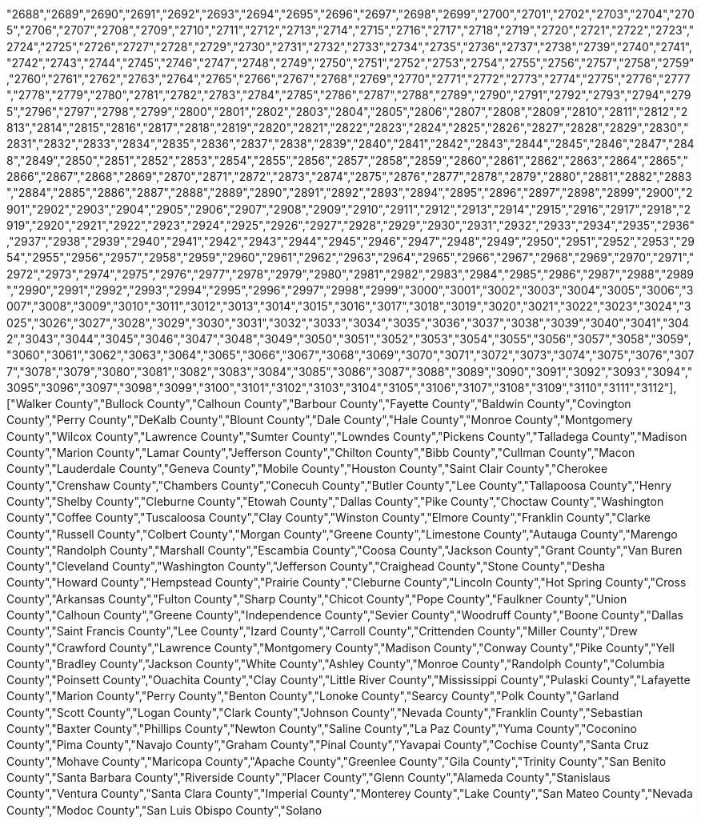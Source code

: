 "2688","2689","2690","2691","2692","2693","2694","2695","2696","2697","2698","2699","2700","2701","2702","2703","2704","2705","2706","2707","2708","2709","2710","2711","2712","2713","2714","2715","2716","2717","2718","2719","2720","2721","2722","2723","2724","2725","2726","2727","2728","2729","2730","2731","2732","2733","2734","2735","2736","2737","2738","2739","2740","2741","2742","2743","2744","2745","2746","2747","2748","2749","2750","2751","2752","2753","2754","2755","2756","2757","2758","2759","2760","2761","2762","2763","2764","2765","2766","2767","2768","2769","2770","2771","2772","2773","2774","2775","2776","2777","2778","2779","2780","2781","2782","2783","2784","2785","2786","2787","2788","2789","2790","2791","2792","2793","2794","2795","2796","2797","2798","2799","2800","2801","2802","2803","2804","2805","2806","2807","2808","2809","2810","2811","2812","2813","2814","2815","2816","2817","2818","2819","2820","2821","2822","2823","2824","2825","2826","2827","2828","2829","2830","2831","2832","2833","2834","2835","2836","2837","2838","2839","2840","2841","2842","2843","2844","2845","2846","2847","2848","2849","2850","2851","2852","2853","2854","2855","2856","2857","2858","2859","2860","2861","2862","2863","2864","2865","2866","2867","2868","2869","2870","2871","2872","2873","2874","2875","2876","2877","2878","2879","2880","2881","2882","2883","2884","2885","2886","2887","2888","2889","2890","2891","2892","2893","2894","2895","2896","2897","2898","2899","2900","2901","2902","2903","2904","2905","2906","2907","2908","2909","2910","2911","2912","2913","2914","2915","2916","2917","2918","2919","2920","2921","2922","2923","2924","2925","2926","2927","2928","2929","2930","2931","2932","2933","2934","2935","2936","2937","2938","2939","2940","2941","2942","2943","2944","2945","2946","2947","2948","2949","2950","2951","2952","2953","2954","2955","2956","2957","2958","2959","2960","2961","2962","2963","2964","2965","2966","2967","2968","2969","2970","2971","2972","2973","2974","2975","2976","2977","2978","2979","2980","2981","2982","2983","2984","2985","2986","2987","2988","2989","2990","2991","2992","2993","2994","2995","2996","2997","2998","2999","3000","3001","3002","3003","3004","3005","3006","3007","3008","3009","3010","3011","3012","3013","3014","3015","3016","3017","3018","3019","3020","3021","3022","3023","3024","3025","3026","3027","3028","3029","3030","3031","3032","3033","3034","3035","3036","3037","3038","3039","3040","3041","3042","3043","3044","3045","3046","3047","3048","3049","3050","3051","3052","3053","3054","3055","3056","3057","3058","3059","3060","3061","3062","3063","3064","3065","3066","3067","3068","3069","3070","3071","3072","3073","3074","3075","3076","3077","3078","3079","3080","3081","3082","3083","3084","3085","3086","3087","3088","3089","3090","3091","3092","3093","3094","3095","3096","3097","3098","3099","3100","3101","3102","3103","3104","3105","3106","3107","3108","3109","3110","3111","3112"],["Walker County","Bullock County","Calhoun County","Barbour County","Fayette County","Baldwin County","Covington County","Perry County","DeKalb County","Blount County","Dale County","Hale County","Monroe County","Montgomery County","Wilcox County","Lawrence County","Sumter County","Lowndes County","Pickens County","Talladega County","Madison County","Marion County","Lamar County","Jefferson County","Chilton County","Bibb County","Cullman County","Macon County","Lauderdale County","Geneva County","Mobile County","Houston County","Saint Clair County","Cherokee County","Crenshaw County","Chambers County","Conecuh County","Butler County","Lee County","Tallapoosa County","Henry County","Shelby County","Cleburne County","Etowah County","Dallas County","Pike County","Choctaw County","Washington County","Coffee County","Tuscaloosa County","Clay County","Winston County","Elmore County","Franklin County","Clarke County","Russell County","Colbert County","Morgan County","Greene County","Limestone County","Autauga County","Marengo County","Randolph County","Marshall County","Escambia County","Coosa County","Jackson County","Grant County","Van Buren County","Cleveland County","Washington County","Jefferson County","Craighead County","Stone County","Desha County","Howard County","Hempstead County","Prairie County","Cleburne County","Lincoln County","Hot Spring County","Cross County","Arkansas County","Fulton County","Sharp County","Chicot County","Pope County","Faulkner County","Union County","Calhoun County","Greene County","Independence County","Sevier County","Woodruff County","Boone County","Dallas County","Saint Francis County","Lee County","Izard County","Carroll County","Crittenden County","Miller County","Drew County","Crawford County","Lawrence County","Montgomery County","Madison County","Conway County","Pike County","Yell County","Bradley County","Jackson County","White County","Ashley County","Monroe County","Randolph County","Columbia County","Poinsett County","Ouachita County","Clay County","Little River County","Mississippi County","Pulaski County","Lafayette County","Marion County","Perry County","Benton County","Lonoke County","Searcy County","Polk County","Garland County","Scott County","Logan County","Clark County","Johnson County","Nevada County","Franklin County","Sebastian County","Baxter County","Phillips County","Newton County","Saline County","La Paz County","Yuma County","Coconino County","Pima County","Navajo County","Graham County","Pinal County","Yavapai County","Cochise County","Santa Cruz County","Mohave County","Maricopa County","Apache County","Greenlee County","Gila County","Trinity County","San Benito County","Santa Barbara County","Riverside County","Placer County","Glenn County","Alameda County","Stanislaus County","Ventura County","Santa Clara County","Imperial County","Monterey County","Lake County","San Mateo County","Nevada County","Modoc County","San Luis Obispo County","Solano
